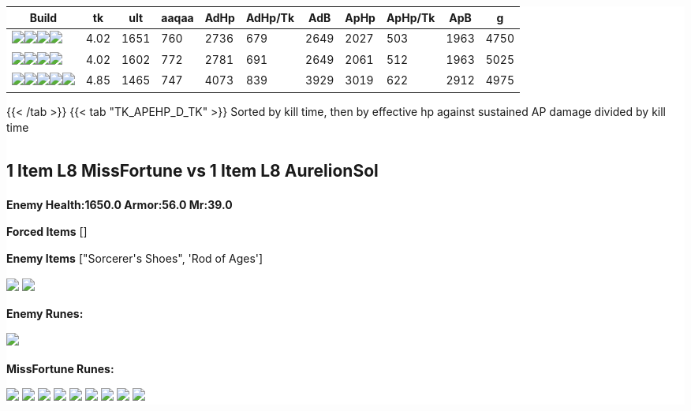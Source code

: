 



 Build |tk|ult|aaqaa|AdHp|AdHp/Tk|AdB|ApHp|ApHp/Tk|ApB|g
-|-|-|-|-|-|-|-|-|-|-
![](/item/6691.png)![](/item/1001.png)![](/item/1053.png)![](/item/1055.png)|4.02|1651|760|2736|679|2649|2027|503|1963|4750
![](/item/3074.png)![](/item/1001.png)![](/item/1055.png)![](/item/1037.png)|4.02|1602|772|2781|691|2649|2061|512|1963|5025
![](/item/6673.png)![](/item/1001.png)![](/item/1055.png)![](/item/1037.png)![](/item/1036.png)|4.85|1465|747|4073|839|3929|3019|622|2912|4975
{{< /tab >}}
{{< tab "TK_APEHP_D_TK" >}}
Sorted by kill time, then by effective hp against sustained AP damage divided by kill time
## 1 Item L8 MissFortune vs 1 Item L8 AurelionSol

**Enemy Health:1650.0 Armor:56.0 Mr:39.0**


**Forced Items** []








**Enemy Items** ["Sorcerer's Shoes", 'Rod of Ages']





![](/item/3020.png)
![](/item/6657.png)



**Enemy Runes:**





![](/StatMods/StatModsArmorIcon.png)



**MissFortune Runes:**


![](/Styles/Precision/PressTheAttack/PressTheAttack.png)
![](/Styles/Precision/Overheal.png)
![](/Styles/Precision/LegendAlacrity/LegendAlacrity.png)
![](/Styles/Precision/CutDown/CutDown.png)
![](/Styles/Sorcery/AbsoluteFocus/AbsoluteFocus.png)
![](/Styles/Sorcery/GatheringStorm/GatheringStorm.png)
![](/StatMods/StatModsAttackSpeedIcon.png)
![](/StatMods/StatModsAdaptiveForceIcon.png)
![](/StatMods/StatModsArmorIcon.png)
